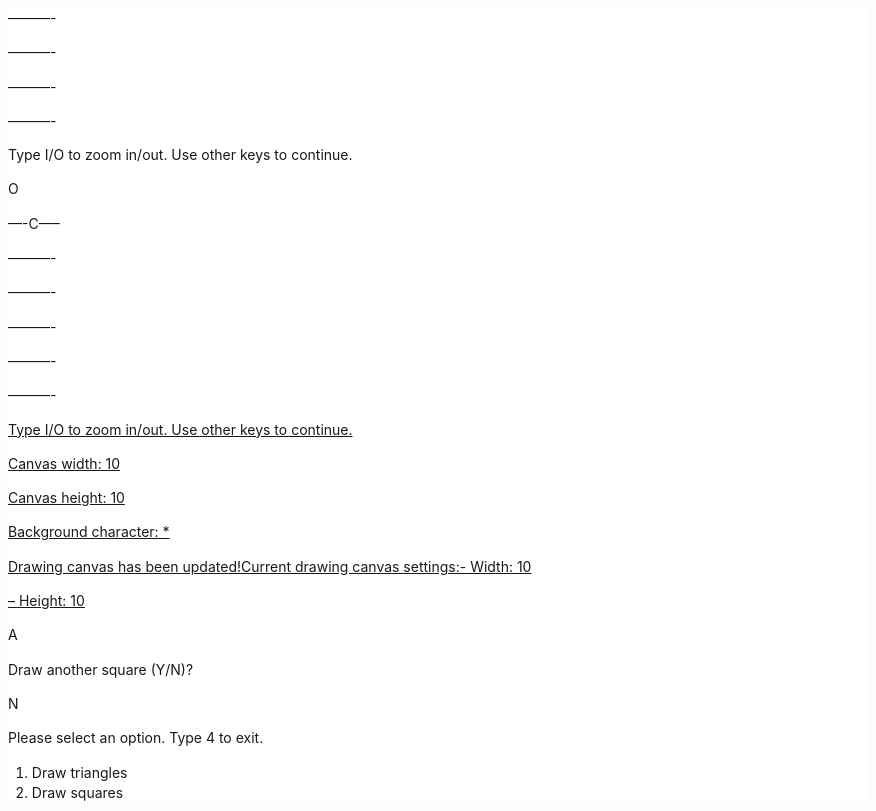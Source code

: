 ———-

———-

———-

———-

Type I/O to zoom in/out. Use other keys to continue.

O

—-C—–

———-

———-

———-

———-

———-

<a href="#_Toc14110">Type I/O to zoom in/out. Use other keys to continue.                                                                                                                               </a>

<a href="#_Toc14111">Canvas width:                                                                                                                                                                                                         10</a>

<a href="#_Toc14112">Canvas height:                                                                                                                                                                                                        10</a>

<a href="#_Toc14113">Background character: *                                                                                                                                                                                         </a>

<a href="#_Toc14114">Drawing canvas has been updated!Current drawing canvas settings:- Width:                                                                           10</a>

<a href="#_Toc14115">– Height:                                                                                                                                                                                                                    10</a>




A

Draw another square (Y/N)?

N

Please select an option. Type 4 to exit.

<ol>

 <li>Draw triangles</li>

 <li>Draw squares</li>
